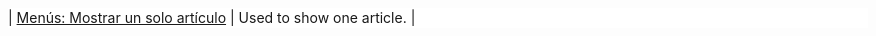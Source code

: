 | [Menús: Mostrar un solo artículo](https://docs.joomla.org/Help4.x:Menu_Item:_Single_Article/es "Help4.x:Menu Item: Single Article/es")                              | Used to show one article.                                                                                                                                                                   |
